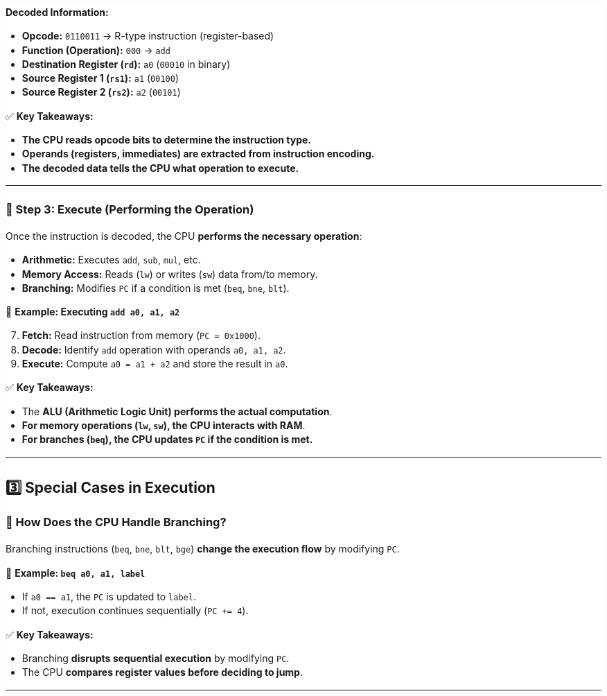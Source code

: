 **Decoded Information:**

- **Opcode:** `0110011` → R-type instruction (register-based)
- **Function (Operation):** `000` → `add`
- **Destination Register (`rd`):** `a0` (`00010` in binary)
- **Source Register 1 (`rs1`):** `a1` (`00100`)
- **Source Register 2 (`rs2`):** `a2` (`00101`)

✅ **Key Takeaways:**

- **The CPU reads opcode bits to determine the instruction type.**
- **Operands (registers, immediates) are extracted from instruction encoding.**
- **The decoded data tells the CPU what operation to execute.**

---

### **🔹 Step 3: Execute (Performing the Operation)**

Once the instruction is decoded, the CPU **performs the necessary operation**:

- **Arithmetic:** Executes `add`, `sub`, `mul`, etc.
- **Memory Access:** Reads (`lw`) or writes (`sw`) data from/to memory.
- **Branching:** Modifies `PC` if a condition is met (`beq`, `bne`, `blt`).

📌 **Example: Executing `add a0, a1, a2`**

7. **Fetch:** Read instruction from memory (`PC = 0x1000`).
8. **Decode:** Identify `add` operation with operands `a0, a1, a2`.
9. **Execute:** Compute `a0 = a1 + a2` and store the result in `a0`.

✅ **Key Takeaways:**

- The **ALU (Arithmetic Logic Unit) performs the actual computation**.
- **For memory operations (`lw`, `sw`), the CPU interacts with RAM**.
- **For branches (`beq`), the CPU updates `PC` if the condition is met.**

---

## **3️⃣ Special Cases in Execution**

### **🔹 How Does the CPU Handle Branching?**

Branching instructions (`beq`, `bne`, `blt`, `bge`) **change the execution flow** by modifying `PC`.

📌 **Example: `beq a0, a1, label`**

- If `a0 == a1`, the `PC` is updated to `label`.
- If not, execution continues sequentially (`PC += 4`).

✅ **Key Takeaways:**

- Branching **disrupts sequential execution** by modifying `PC`.
- The CPU **compares register values before deciding to jump**.

---
